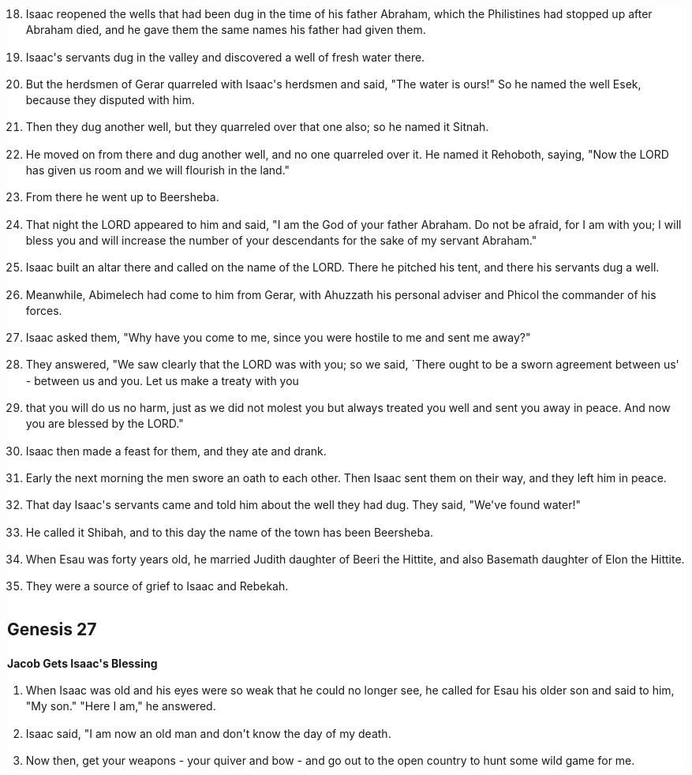 18. Isaac reopened the wells that had been dug in the time of his father Abraham, which the Philistines had stopped up after Abraham died, and he gave them the same names his father had given them.

19. Isaac's servants dug in the valley and discovered a well of fresh water there.

20. But the herdsmen of Gerar quarreled with Isaac's herdsmen and said, "The water is ours!" So he named the well Esek, because they disputed with him.

21. Then they dug another well, but they quarreled over that one also; so he named it Sitnah. 

22. He moved on from there and dug another well, and no one quarreled over it. He named it Rehoboth, saying, "Now the LORD has given us room and we will flourish in the land."

23. From there he went up to Beersheba.

24. That night the LORD appeared to him and said, "I am the God of your father Abraham. Do not be afraid, for I am with you; I will bless you and will increase the number of your descendants for the sake of my servant Abraham."

25. Isaac built an altar there and called on the name of the LORD. There he pitched his tent, and there his servants dug a well.

26. Meanwhile, Abimelech had come to him from Gerar, with Ahuzzath his personal adviser and Phicol the commander of his forces.

27. Isaac asked them, "Why have you come to me, since you were hostile to me and sent me away?"

28. They answered, "We saw clearly that the LORD was with you; so we said, `There ought to be a sworn agreement between us' - between us and you. Let us make a treaty with you

29. that you will do us no harm, just as we did not molest you but always treated you well and sent you away in peace. And now you are blessed by the LORD."

30. Isaac then made a feast for them, and they ate and drank.

31. Early the next morning the men swore an oath to each other. Then Isaac sent them on their way, and they left him in peace.

32. That day Isaac's servants came and told him about the well they had dug. They said, "We've found water!"

33. He called it Shibah, and to this day the name of the town has been Beersheba. 

34. When Esau was forty years old, he married Judith daughter of Beeri the Hittite, and also Basemath daughter of Elon the Hittite.

35. They were a source of grief to Isaac and Rebekah.

## Genesis 27

__Jacob Gets Isaac's Blessing__

1. When Isaac was old and his eyes were so weak that he could no longer see, he called for Esau his older son and said to him, "My son." "Here I am," he answered.

2. Isaac said, "I am now an old man and don't know the day of my death.

3. Now then, get your weapons - your quiver and bow - and go out to the open country to hunt some wild game for me.
